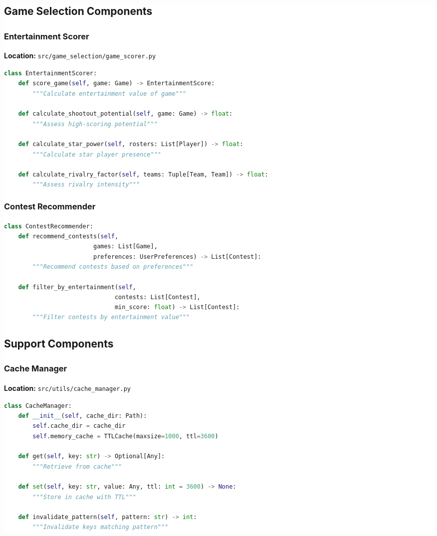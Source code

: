 ```python
```

## Game Selection Components

### Entertainment Scorer

**Location:** `src/game_selection/game_scorer.py`

```python
class EntertainmentScorer:
    def score_game(self, game: Game) -> EntertainmentScore:
        """Calculate entertainment value of game"""

    def calculate_shootout_potential(self, game: Game) -> float:
        """Assess high-scoring potential"""

    def calculate_star_power(self, rosters: List[Player]) -> float:
        """Calculate star player presence"""

    def calculate_rivalry_factor(self, teams: Tuple[Team, Team]) -> float:
        """Assess rivalry intensity"""
```

### Contest Recommender

```python
class ContestRecommender:
    def recommend_contests(self,
                         games: List[Game],
                         preferences: UserPreferences) -> List[Contest]:
        """Recommend contests based on preferences"""

    def filter_by_entertainment(self,
                               contests: List[Contest],
                               min_score: float) -> List[Contest]:
        """Filter contests by entertainment value"""
```

## Support Components

### Cache Manager

**Location:** `src/utils/cache_manager.py`

```python
class CacheManager:
    def __init__(self, cache_dir: Path):
        self.cache_dir = cache_dir
        self.memory_cache = TTLCache(maxsize=1000, ttl=3600)

    def get(self, key: str) -> Optional[Any]:
        """Retrieve from cache"""

    def set(self, key: str, value: Any, ttl: int = 3600) -> None:
        """Store in cache with TTL"""

    def invalidate_pattern(self, pattern: str) -> int:
        """Invalidate keys matching pattern"""
```
